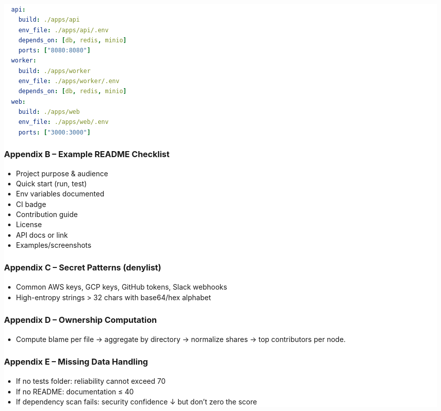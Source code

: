```yaml
  api:
    build: ./apps/api
    env_file: ./apps/api/.env
    depends_on: [db, redis, minio]
    ports: ["8080:8080"]
  worker:
    build: ./apps/worker
    env_file: ./apps/worker/.env
    depends_on: [db, redis, minio]
  web:
    build: ./apps/web
    env_file: ./apps/web/.env
    ports: ["3000:3000"]
```

### Appendix B – Example README Checklist

* Project purpose & audience
* Quick start (run, test)
* Env variables documented
* CI badge
* Contribution guide
* License
* API docs or link
* Examples/screenshots

### Appendix C – Secret Patterns (denylist)

* Common AWS keys, GCP keys, GitHub tokens, Slack webhooks
* High-entropy strings > 32 chars with base64/hex alphabet

### Appendix D – Ownership Computation

* Compute blame per file → aggregate by directory → normalize shares → top contributors per node.

### Appendix E – Missing Data Handling

* If no tests folder: reliability cannot exceed 70
* If no README: documentation ≤ 40
* If dependency scan fails: security confidence ↓ but don’t zero the score
